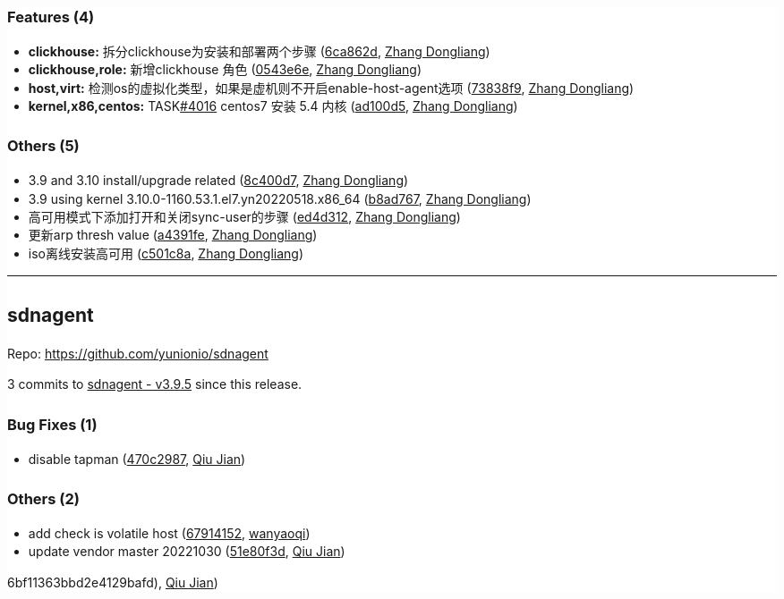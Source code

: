 ### Features (4)
- **clickhouse:** 拆分clickhouse为安装和部署两个步骤 ([6ca862d](https://github.com/yunionio/ocboo/commit/6ca862d8232fd09fe0e175a1186506e7b9f849cc), [Zhang Dongliang](mailto:zhangdongliang@yunion.cn))
- **clickhouse,role:** 新增clickhouse 角色 ([0543e6e](https://github.com/yunionio/ocboo/commit/0543e6e936d6ab32650826aaa38b8fdfcc1257d1), [Zhang Dongliang](mailto:zhangdongliang@yunion.cn))
- **host,virt:** 检测os的虚拟化类型，如果是虚机则不开启enable-host-agent选项 ([73838f9](https://github.com/yunionio/ocboo/commit/73838f91ae899fa46f564eeb5438ca68334b4e82), [Zhang Dongliang](mailto:zhangdongliang@yunion.cn))
- **kernel,x86,centos:** TASK[#4016](https://github.com/yunionio/ocboo/issues/4016) centos7 安装 5.4 内核 ([ad100d5](https://github.com/yunionio/ocboo/commit/ad100d5badac33de0f101c3ad71e5bf4b5ef9979), [Zhang Dongliang](mailto:zhangdongliang@yunion.cn))

### Others (5)
- 3.9 and 3.10 install/upgrade related ([8c400d7](https://github.com/yunionio/ocboo/commit/8c400d764223f0aefcd62d010e44ed721c661103), [Zhang Dongliang](mailto:zhangdongliang@yunion.cn))
- 3.9 using kernel 3.10.0-1160.53.1.el7.yn20220518.x86_64 ([b8ad767](https://github.com/yunionio/ocboo/commit/b8ad767dc0b070ca09e62bb75e38bd001ba241dd), [Zhang Dongliang](mailto:zhangdongliang@yunion.cn))
- 高可用模式下添加打开和关闭sync-user的步骤 ([ed4d312](https://github.com/yunionio/ocboo/commit/ed4d312afd92f161c5c30d471e3f88041d4570ed), [Zhang Dongliang](mailto:zhangdongliang@yunion.cn))
- 更新arp thresh value ([a4391fe](https://github.com/yunionio/ocboo/commit/a4391fe07cc605ea5be64cbed6c5f8938ff0be90), [Zhang Dongliang](mailto:zhangdongliang@yunion.cn))
- iso离线安装高可用 ([c501c8a](https://github.com/yunionio/ocboo/commit/c501c8a250c04273f4798ca3b683178e39437cb7), [Zhang Dongliang](mailto:zhangdongliang@yunion.cn))

-----

## sdnagent

Repo: https://github.com/yunionio/sdnagent

3 commits to [sdnagent - v3.9.5](https://github.com/yunionio/sdnagent/compare/v3.9.4...v3.9.5) since this release.

### Bug Fixes (1)
- disable tapman ([470c2987](https://github.com/yunionio/sdnagen/commit/470c29877d8e78ae0b63cffcdb95c255ea673e68), [Qiu Jian](mailto:qiujian@yunionyun.com))

### Others (2)
- add check is volatile host ([67914152](https://github.com/yunionio/sdnagen/commit/67914152d568ae3ab25d8bd07cd63a6fb3067570), [wanyaoqi](mailto:d3lx.yq@gmail.com))
- update vendor master 20221030 ([51e80f3d](https://github.com/yunionio/sdnagen/commit/51e80f3dba825b339e16bf11363bbd2e4129bafd), [Qiu Jian](mailto:qiujian@yunionyun.com))

6bf11363bbd2e4129bafd), [Qiu Jian](mailto:qiujian@yunionyun.com))

[sdnagent - v3.9.5]: https://github.com/yunionio/sdnagent/compare/v3.9.4...v3.9.5





